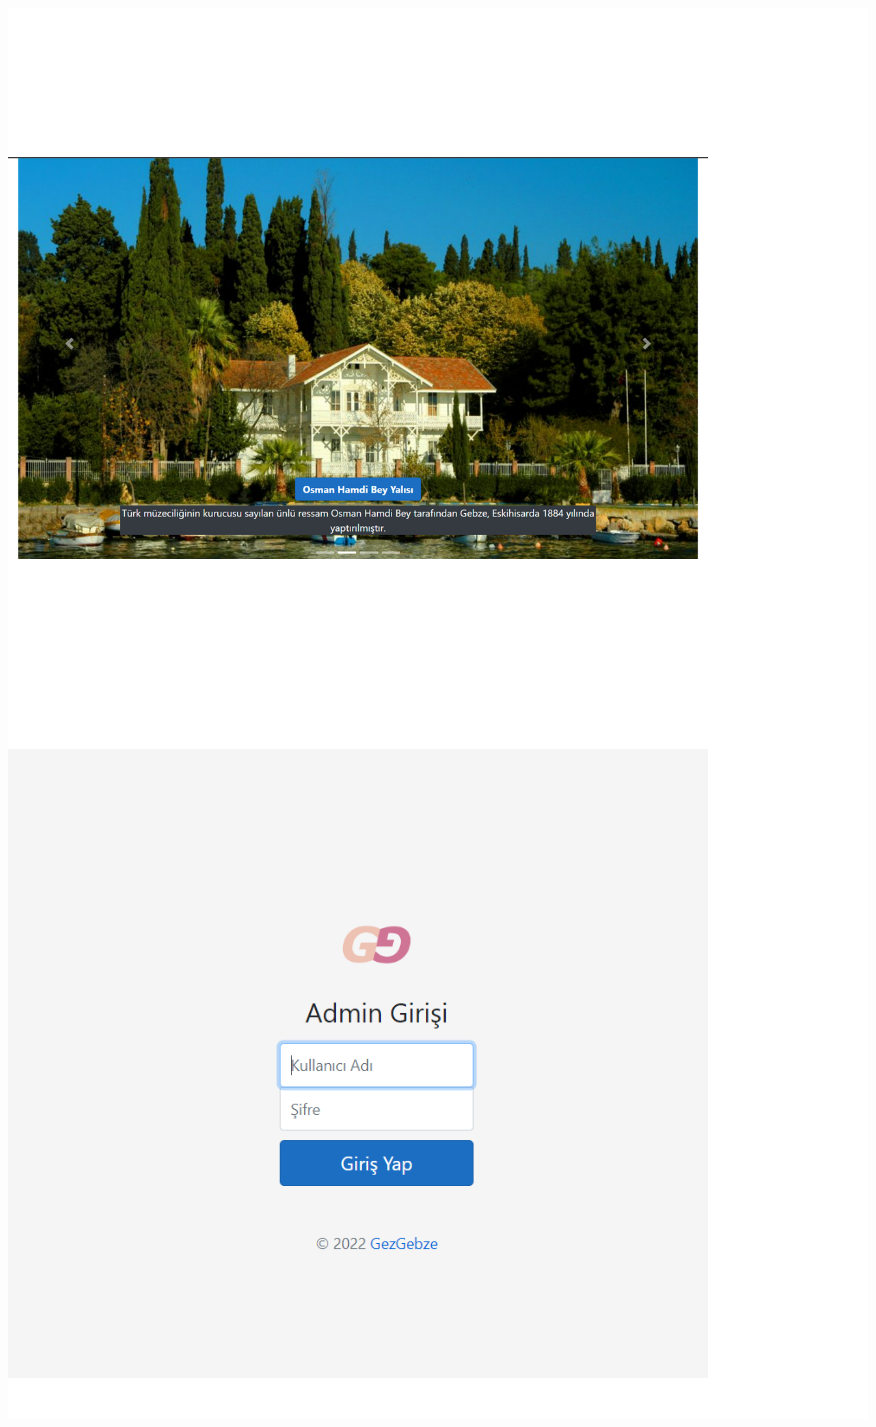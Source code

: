 <img src="https://github.com/Turkmen48/gebzedemo/blob/main/screenshots/3.png" width="700" height="700">
<img src="https://github.com/Turkmen48/gebzedemo/blob/main/screenshots/4.png" width="700" height="700">